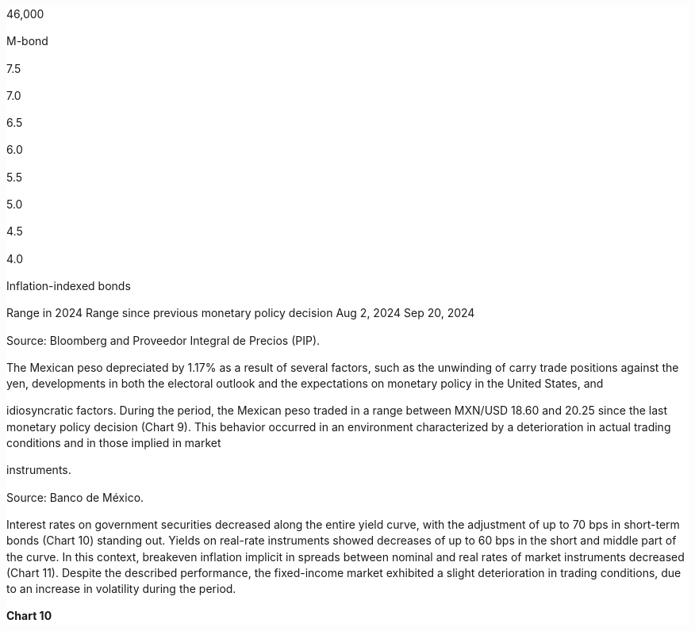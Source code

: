46,000


M-bond


7.5

7.0

6.5

6.0

5.5

5.0

4.5

4.0

Inflation-indexed bonds


Range in 2024 Range since previous monetary policy decision Aug 2, 2024 Sep 20, 2024

Source: Bloomberg and Proveedor Integral de Precios (PIP).

The Mexican peso depreciated by 1.17% as a result
of several factors, such as the unwinding of carry
trade positions against the yen, developments in
both the electoral outlook and the expectations on
monetary policy in the United States, and

idiosyncratic factors. During the period, the Mexican
peso traded in a range between MXN/USD 18.60
and 20.25 since the last monetary policy decision
(Chart 9). This behavior occurred in an environment
characterized by a deterioration in actual trading
conditions and in those implied in market

instruments.


Source: Banco de México.

Interest rates on government securities decreased
along the entire yield curve, with the adjustment of
up to 70 bps in short-term bonds (Chart 10) standing
out. Yields on real-rate instruments showed
decreases of up to 60 bps in the short and middle
part of the curve. In this context, breakeven inflation
implicit in spreads between nominal and real rates of
market instruments decreased (Chart 11). Despite
the described performance, the fixed-income market
exhibited a slight deterioration in trading conditions,
due to an increase in volatility during the period.

**Chart 10**
